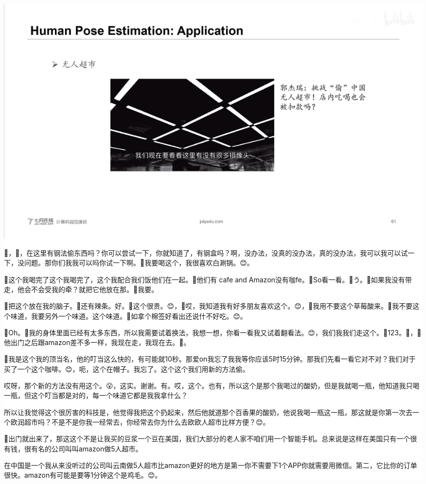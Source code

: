 ![](img/1d0db470f5cd4d671b3c6730af32f6c6_105.png)

🎼，🎼，在这里有钢法偷东西吗？你可以尝试一下，你就知道了，有钢盒吗？啊，没办法，没真的没办法，真的没办法，我可以我可以试一下，没问题。那你们我我可以吗你试一下啊。🎼我要喝这个，我很喜欢白涮锅。😊。

🎼这个我喝完了这个我喝完了，这个我配合我们饭他们在一起。🎼他们有 cafe and Amazon没有咖fe。🎼So看一看。🎼う。🎼如果我没有带走，他会不会受我的牵？就把它他放在那。🎼我要。

🎼把这个放在我的脑子。🎼还有辣条。好。🎼这个很贵。😊，🎼哎，我知道我有好多朋友喜欢这个。😊，🎼我用不要这个草莓酸来。🎼我不要这个味道，我要另外一个味道。这个味道。🎼如拿个棉签好看出还说什不好吃。😊。

🎼Oh。🎼我的身体里面已经有太多东西，所以我需要试着换法，我想一想，你看一看我又试着翻看法。😊，我们我我们走这个。🎼123。🎼，🎼他出门之后跟amazon差不多一样，我现在走，我现在去。🎼。

🎼我是这个我的顶当名，他的叮当这么快的，有可能就10秒。那爱on我忘了我我等你应该5时15分钟。那我们先看一看它对不对？我们对于买了一个这个咖啡。😊，呃，这个在帽子。我忘了。这个这个我们用新的方法偷。

哎呀，那个新的方法没有用这个。😮，这实。谢谢。有。哎，这个。也有，所以这个是那个我喝过的酸奶，但是我就喝一瓶，他知道我只喝一瓶，但这个叮当都是对的，每一个味道它都是我我拿什么？

所以让我觉得这个很厉害的科技是，他觉得我把这个扔起来，然后他就道那个百香果的酸奶，他说我喝一瓶这一瓶，那这就是你第一次去一个欧润超市吗？不是不是你我一经常去，你经常去你为什么去欧欧人超市比样方便？😊。

🎼出门就出来了，那这这个不是让我买的豆浆一个豆在美国，我们大部分的老人家不咱们用一个智能手机。总来说是这样在美国只有一个很有钱，很有名的公司叫叫amazon做5人超市。

在中国是一个我从来没听过的公司叫云南做5人超市比amazon更好的地方是第一你不需要下1个APP你就需要用微信。第二，它比你的订单很快。amazon有可能是要等1分钟这个是鸡毛。😊。


